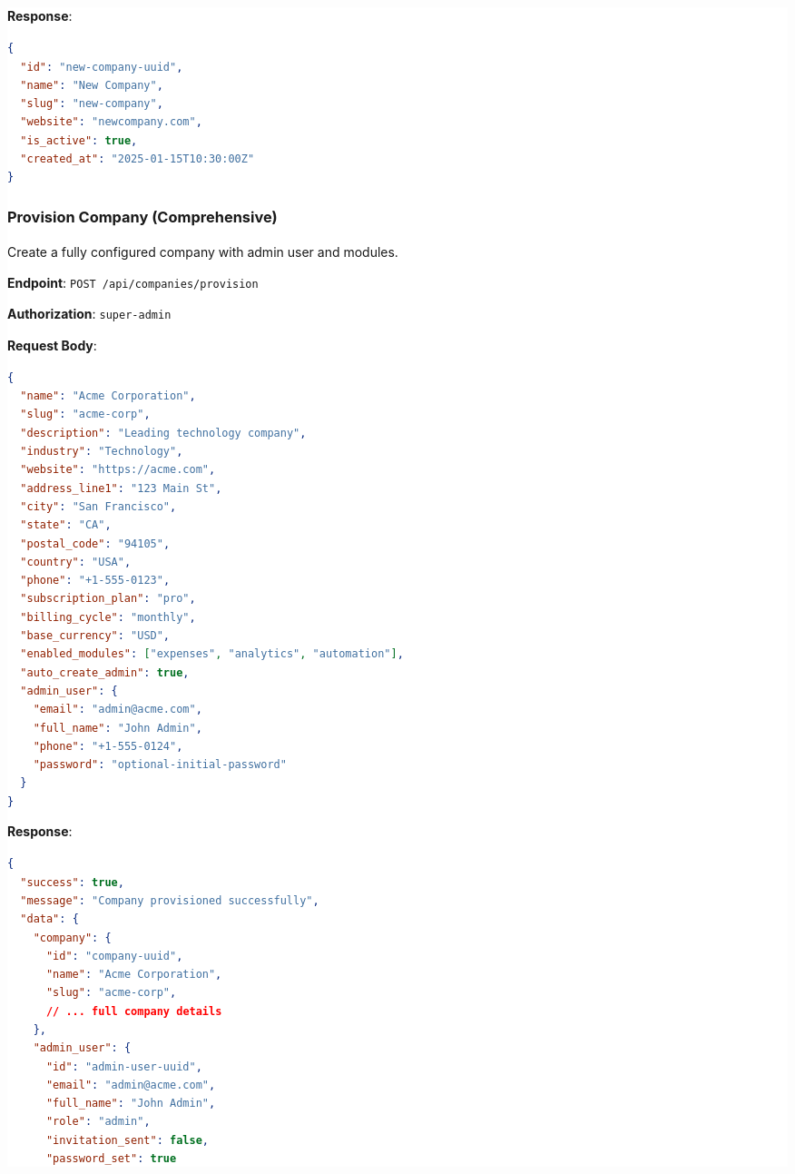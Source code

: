 **Response**:
```json
{
  "id": "new-company-uuid",
  "name": "New Company",
  "slug": "new-company",
  "website": "newcompany.com",
  "is_active": true,
  "created_at": "2025-01-15T10:30:00Z"
}
```

### Provision Company (Comprehensive)

Create a fully configured company with admin user and modules.

**Endpoint**: `POST /api/companies/provision`

**Authorization**: `super-admin`

**Request Body**:
```json
{
  "name": "Acme Corporation",
  "slug": "acme-corp",
  "description": "Leading technology company",
  "industry": "Technology",
  "website": "https://acme.com",
  "address_line1": "123 Main St",
  "city": "San Francisco",
  "state": "CA",
  "postal_code": "94105",
  "country": "USA",
  "phone": "+1-555-0123",
  "subscription_plan": "pro",
  "billing_cycle": "monthly",
  "base_currency": "USD",
  "enabled_modules": ["expenses", "analytics", "automation"],
  "auto_create_admin": true,
  "admin_user": {
    "email": "admin@acme.com",
    "full_name": "John Admin",
    "phone": "+1-555-0124",
    "password": "optional-initial-password"
  }
}
```

**Response**:
```json
{
  "success": true,
  "message": "Company provisioned successfully",
  "data": {
    "company": {
      "id": "company-uuid",
      "name": "Acme Corporation",
      "slug": "acme-corp",
      // ... full company details
    },
    "admin_user": {
      "id": "admin-user-uuid",
      "email": "admin@acme.com",
      "full_name": "John Admin",
      "role": "admin",
      "invitation_sent": false,
      "password_set": true
```